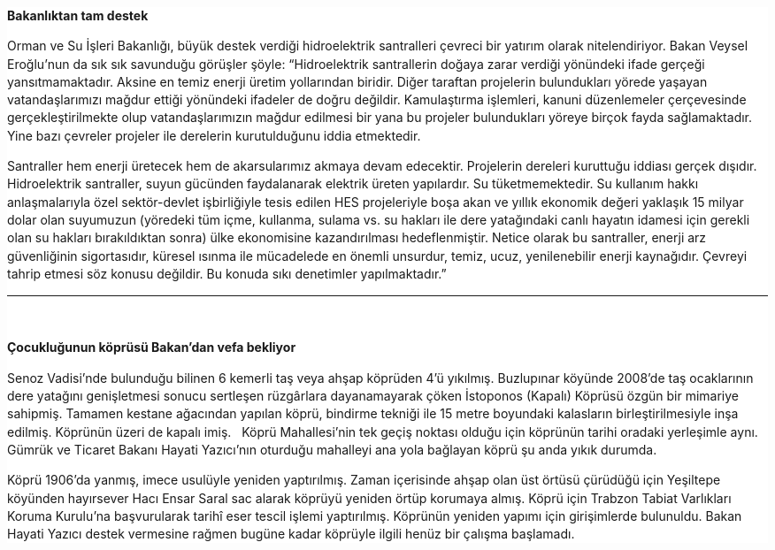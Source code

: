    <p>
   </p>
   <p>
    <strong>
     Bakanlıktan tam destek
    </strong>
   </p>
   <p>
    Orman ve Su İşleri Bakanlığı, büyük destek verdiği hidroelektrik santralleri çevreci bir yatırım olarak nitelendiriyor. Bakan Veysel Eroğlu’nun da sık sık savunduğu görüşler şöyle: “Hidroelektrik santrallerin doğaya zarar verdiği yönündeki ifade gerçeği yansıtmamaktadır. Aksine en temiz enerji üretim yollarından biridir. Diğer taraftan projelerin bulundukları yörede yaşayan vatandaşlarımızı mağdur ettiği yönündeki ifadeler de doğru değildir. Kamulaştırma işlemleri, kanuni düzenlemeler çerçevesinde gerçekleştirilmekte olup vatandaşlarımızın mağdur edilmesi bir yana bu projeler bulundukları yöreye birçok fayda sağlamaktadır. Yine bazı çevreler projeler ile derelerin kurutulduğunu iddia etmektedir.
   </p>
   <p>
    Santraller hem enerji üretecek hem de akarsularımız akmaya devam edecektir. Projelerin dereleri kuruttuğu iddiası gerçek dışıdır. Hidroelektrik santraller, suyun gücünden faydalanarak elektrik üreten yapılardır. Su tüketmemektedir. Su kullanım hakkı anlaşmalarıyla özel sektör-devlet işbirliğiyle tesis edilen HES projeleriyle boşa akan ve yıllık ekonomik değeri yaklaşık 15 milyar dolar olan suyumuzun (yöredeki tüm içme, kullanma, sulama vs. su hakları ile dere yatağındaki canlı hayatın idamesi için gerekli olan su hakları bırakıldıktan sonra) ülke ekonomisine kazandırılması hedeflenmiştir. Netice olarak bu santraller, enerji arz güvenliğinin sigortasıdır, küresel ısınma ile mücadelede en önemli unsurdur, temiz, ucuz, yenilenebilir enerji kaynağıdır. Çevreyi tahrip etmesi söz konusu değildir. Bu konuda sıkı denetimler yapılmaktadır.”
   </p>
   <hr/>
   <p>
    <strong>
     <img alt="" height="333" src="http://web.archive.org/web/20121226153557im_/http://medya.aksiyon.com.tr/aksiyon/2012/11/05/kapak-gurhan--55555.jpg"/>
    </strong>
   </p>
   <p>
    <strong>
     Çocukluğunun köprüsü Bakan’dan vefa bekliyor
    </strong>
    <p>
     Senoz Vadisi’nde bulunduğu bilinen 6 kemerli taş veya ahşap köprüden 4’ü yıkılmış. Buzlupınar köyünde 2008’de taş ocaklarının dere yatağını genişletmesi sonucu sertleşen rüzgârlara dayanamayarak çöken İstoponos (Kapalı) Köprüsü özgün bir mimariye sahipmiş. Tamamen kestane ağacından yapılan köprü, bindirme tekniği ile 15 metre boyundaki kalasların birleştirilmesiyle inşa edilmiş. Köprünün üzeri de kapalı imiş.   Köprü Mahallesi’nin tek geçiş noktası olduğu için köprünün tarihi oradaki yerleşimle aynı. Gümrük ve Ticaret Bakanı Hayati Yazıcı’nın oturduğu mahalleyi ana yola bağlayan köprü şu anda yıkık durumda.
     <p>
      Köprü 1906’da yanmış, imece usulüyle yeniden yaptırılmış. Zaman içerisinde ahşap olan üst örtüsü çürüdüğü için Yeşiltepe köyünden hayırsever Hacı Ensar Saral sac alarak köprüyü yeniden örtüp korumaya almış. Köprü için Trabzon Tabiat Varlıkları Koruma Kurulu’na başvurularak tarihî eser tescil işlemi yaptırılmış. Köprünün yeniden yapımı için girişimlerde bulunuldu. Bakan Hayati Yazıcı destek vermesine rağmen bugüne kadar köprüyle ilgili henüz bir çalışma başlamadı.
     </p>
    </p>
   </p>
  </font>
 </div>
 <div>
 </div>
 <div>
 </div>
</div>
